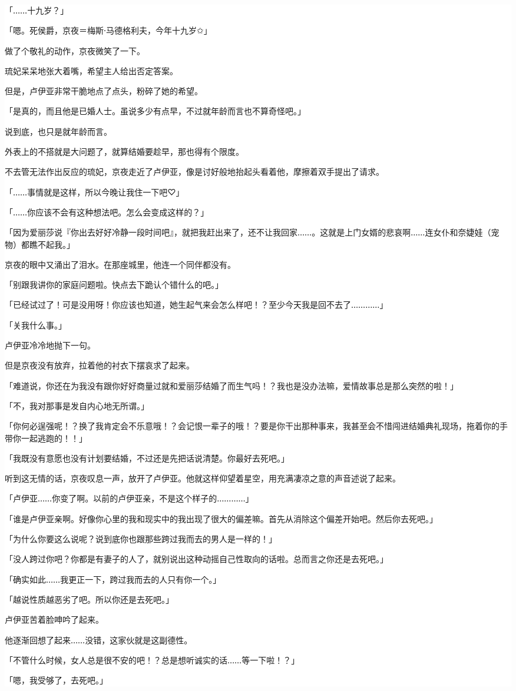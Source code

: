 「……十九岁？」

「嗯。死侯爵，京夜＝梅斯·马德格利夫，今年十九岁✩」

做了个敬礼的动作，京夜微笑了一下。

琉妃呆呆地张大着嘴，希望主人给出否定答案。

但是，卢伊亚非常干脆地点了点头，粉碎了她的希望。

「是真的，而且他是已婚人士。虽说多少有点早，不过就年龄而言也不算奇怪吧。」

说到底，也只是就年龄而言。

外表上的不搭就是大问题了，就算结婚要趁早，那也得有个限度。

不去管无法作出反应的琉妃，京夜走近了卢伊亚，像是讨好般地抬起头看着他，摩擦着双手提出了请求。

「……事情就是这样，所以今晚让我住一下吧♡」

「……你应该不会有这种想法吧。怎么会变成这样的？」

「因为爱丽莎说『你出去好好冷静一段时间吧』，就把我赶出来了，还不让我回家……。这就是上门女婿的悲哀啊……连女仆和奈婕娃（宠物）都瞧不起我。」

京夜的眼中又涌出了泪水。在那座城里，他连一个同伴都没有。

「别跟我讲你的家庭问题啦。快点去下跪认个错什么的吧。」

「已经试过了！可是没用呀！你应该也知道，她生起气来会怎么样吧！？至少今天我是回不去了…………」

「关我什么事。」

卢伊亚冷冷地抛下一句。

但是京夜没有放弃，拉着他的衬衣下摆哀求了起来。

「难道说，你还在为我没有跟你好好商量过就和爱丽莎结婚了而生气吗！？我也是没办法嘛，爱情故事总是那么突然的啦！」

「不，我对那事是发自内心地无所谓。」

「你何必逞强呢！？换了我肯定会不乐意哦！？会记恨一辈子的哦！？要是你干出那种事来，我甚至会不惜闯进结婚典礼现场，拖着你的手带你一起逃跑的！！」

「我既没有意愿也没有计划要结婚，不过还是先把话说清楚。你最好去死吧。」

听到这无情的话，京夜叹息一声，放开了卢伊亚。他就这样仰望着星空，用充满凄凉之意的声音述说了起来。

「卢伊亚……你变了啊。以前的卢伊亚亲，不是这个样子的…………」

「谁是卢伊亚亲啊。好像你心里的我和现实中的我出现了很大的偏差嘛。首先从消除这个偏差开始吧。然后你去死吧。」

「为什么你要这么说呢？说到底你也跟那些跨过我而去的男人是一样的！」

「没人跨过你吧？你都是有妻子的人了，就别说出这种动摇自己性取向的话啦。总而言之你还是去死吧。」

「确实如此……我更正一下，跨过我而去的人只有你一个。」

「越说性质越恶劣了吧。所以你还是去死吧。」

卢伊亚苦着脸呻吟了起来。

他逐渐回想了起来……没错，这家伙就是这副德性。

「不管什么时候，女人总是很不安的吧！？总是想听诚实的话……等一下啦！？」

「嗯，我受够了，去死吧。」
